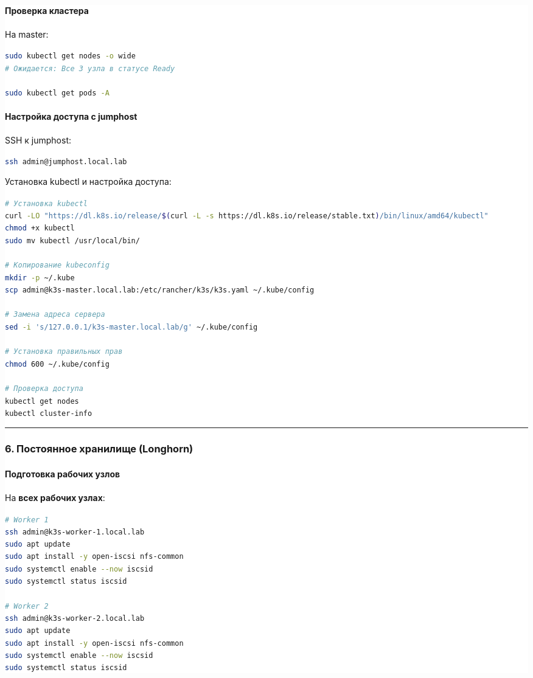 #### Проверка кластера

На master:

```bash
sudo kubectl get nodes -o wide
# Ожидается: Все 3 узла в статусе Ready

sudo kubectl get pods -A
```

#### Настройка доступа с jumphost

SSH к jumphost:

```bash
ssh admin@jumphost.local.lab
```

Установка kubectl и настройка доступа:

```bash
# Установка kubectl
curl -LO "https://dl.k8s.io/release/$(curl -L -s https://dl.k8s.io/release/stable.txt)/bin/linux/amd64/kubectl"
chmod +x kubectl
sudo mv kubectl /usr/local/bin/

# Копирование kubeconfig
mkdir -p ~/.kube
scp admin@k3s-master.local.lab:/etc/rancher/k3s/k3s.yaml ~/.kube/config

# Замена адреса сервера
sed -i 's/127.0.0.1/k3s-master.local.lab/g' ~/.kube/config

# Установка правильных прав
chmod 600 ~/.kube/config

# Проверка доступа
kubectl get nodes
kubectl cluster-info
```

---

### 6. Постоянное хранилище (Longhorn)

#### Подготовка рабочих узлов

На **всех рабочих узлах**:

```bash
# Worker 1
ssh admin@k3s-worker-1.local.lab
sudo apt update
sudo apt install -y open-iscsi nfs-common
sudo systemctl enable --now iscsid
sudo systemctl status iscsid

# Worker 2
ssh admin@k3s-worker-2.local.lab
sudo apt update
sudo apt install -y open-iscsi nfs-common
sudo systemctl enable --now iscsid
sudo systemctl status iscsid
```
